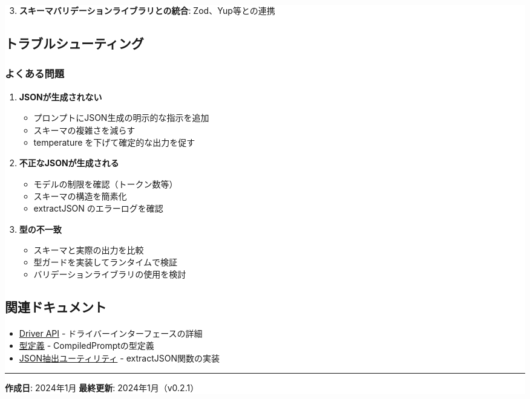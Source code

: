 3. **スキーマバリデーションライブラリとの統合**: Zod、Yup等との連携

## トラブルシューティング

### よくある問題

1. **JSONが生成されない**
   - プロンプトにJSON生成の明示的な指示を追加
   - スキーマの複雑さを減らす
   - temperature を下げて確定的な出力を促す

2. **不正なJSONが生成される**
   - モデルの制限を確認（トークン数等）
   - スキーマの構造を簡素化
   - extractJSON のエラーログを確認

3. **型の不一致**
   - スキーマと実際の出力を比較
   - 型ガードを実装してランタイムで検証
   - バリデーションライブラリの使用を検討

## 関連ドキュメント

- [Driver API](./DRIVER_API.md) - ドライバーインターフェースの詳細
- [型定義](../packages/core/src/types.ts) - CompiledPromptの型定義
- [JSON抽出ユーティリティ](../packages/utils/src/json-extractor/) - extractJSON関数の実装

---

**作成日**: 2024年1月
**最終更新**: 2024年1月（v0.2.1）